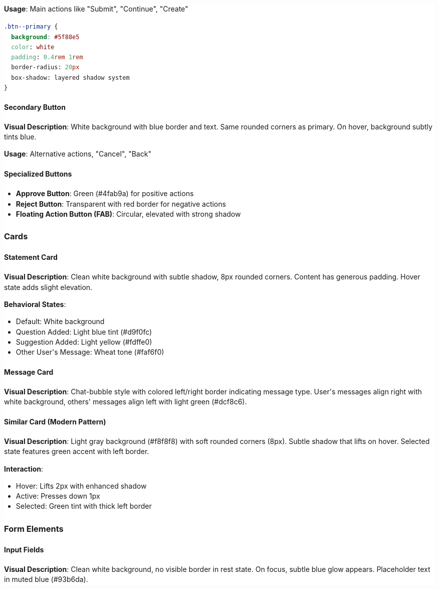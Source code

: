 **Usage**: Main actions like "Submit", "Continue", "Create"

```scss
.btn--primary {
  background: #5f88e5
  color: white
  padding: 0.4rem 1rem
  border-radius: 20px
  box-shadow: layered shadow system
}
```

#### Secondary Button
**Visual Description**: White background with blue border and text. Same rounded corners as primary. On hover, background subtly tints blue.

**Usage**: Alternative actions, "Cancel", "Back"

#### Specialized Buttons
- **Approve Button**: Green (#4fab9a) for positive actions
- **Reject Button**: Transparent with red border for negative actions
- **Floating Action Button (FAB)**: Circular, elevated with strong shadow

### Cards

#### Statement Card
**Visual Description**: Clean white background with subtle shadow, 8px rounded corners. Content has generous padding. Hover state adds slight elevation.

**Behavioral States**:
- Default: White background
- Question Added: Light blue tint (#d9f0fc)
- Suggestion Added: Light yellow (#fdffe0)
- Other User's Message: Wheat tone (#faf6f0)

#### Message Card
**Visual Description**: Chat-bubble style with colored left/right border indicating message type. User's messages align right with white background, others' messages align left with light green (#dcf8c6).

#### Similar Card (Modern Pattern)
**Visual Description**: Light gray background (#f8f8f8) with soft rounded corners (8px). Subtle shadow that lifts on hover. Selected state features green accent with left border.

**Interaction**:
- Hover: Lifts 2px with enhanced shadow
- Active: Presses down 1px
- Selected: Green tint with thick left border

### Form Elements

#### Input Fields
**Visual Description**: Clean white background, no visible border in rest state. On focus, subtle blue glow appears. Placeholder text in muted blue (#93b6da).
